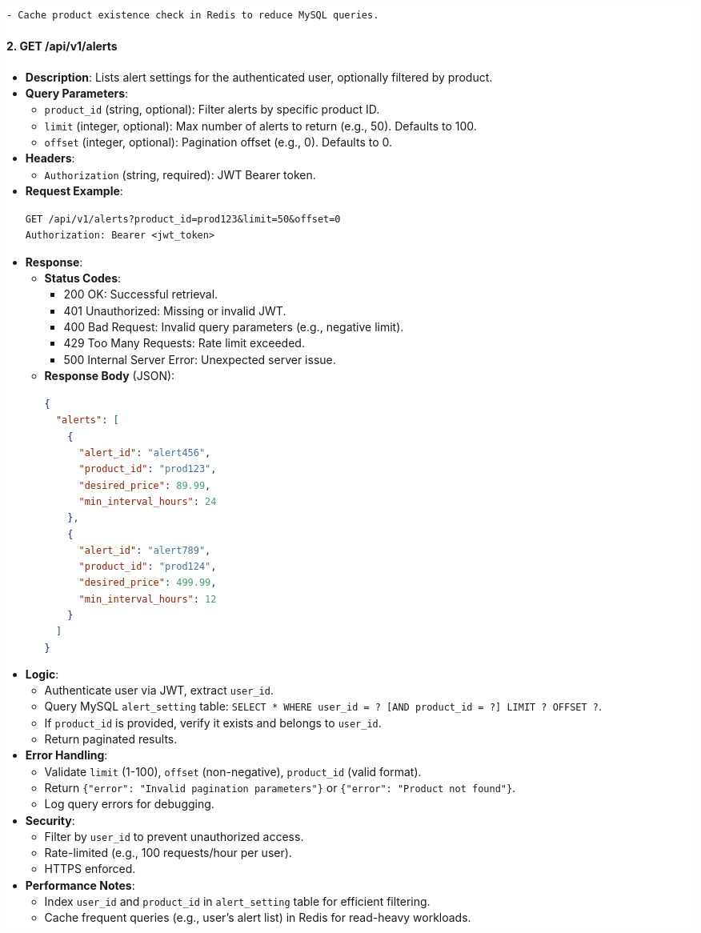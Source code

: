     - Cache product existence check in Redis to reduce MySQL queries.

#### 2. GET /api/v1/alerts

- **Description**: Lists alert settings for the authenticated user, optionally filtered by product.
- **Query Parameters**:
    - `product_id` (string, optional): Filter alerts by specific product ID.
    - `limit` (integer, optional): Max number of alerts to return (e.g., 50). Defaults to 100.
    - `offset` (integer, optional): Pagination offset (e.g., 0). Defaults to 0.
- **Headers**:
    - `Authorization` (string, required): JWT Bearer token.
- **Request Example**:
  ```http
  GET /api/v1/alerts?product_id=prod123&limit=50&offset=0
  Authorization: Bearer <jwt_token>
  ```
- **Response**:
    - **Status Codes**:
        - 200 OK: Successful retrieval.
        - 401 Unauthorized: Missing or invalid JWT.
        - 400 Bad Request: Invalid query parameters (e.g., negative limit).
        - 429 Too Many Requests: Rate limit exceeded.
        - 500 Internal Server Error: Unexpected server issue.
    - **Response Body** (JSON):
      ```json
      {
        "alerts": [
          {
            "alert_id": "alert456",
            "product_id": "prod123",
            "desired_price": 89.99,
            "min_interval_hours": 24
          },
          {
            "alert_id": "alert789",
            "product_id": "prod124",
            "desired_price": 499.99,
            "min_interval_hours": 12
          }
        ]
      }
      ```
- **Logic**:
    - Authenticate user via JWT, extract `user_id`.
    - Query MySQL `alert_setting` table: `SELECT * WHERE user_id = ? [AND product_id = ?] LIMIT ? OFFSET ?`.
    - If `product_id` is provided, verify it exists and belongs to `user_id`.
    - Return paginated results.
- **Error Handling**:
    - Validate `limit` (1-100), `offset` (non-negative), `product_id` (valid format).
    - Return `{"error": "Invalid pagination parameters"}` or `{"error": "Product not found"}`.
    - Log query errors for debugging.
- **Security**:
    - Filter by `user_id` to prevent unauthorized access.
    - Rate-limited (e.g., 100 requests/hour per user).
    - HTTPS enforced.
- **Performance Notes**:
    - Index `user_id` and `product_id` in `alert_setting` table for efficient filtering.
    - Cache frequent queries (e.g., user’s alert list) in Redis for read-heavy workloads.
